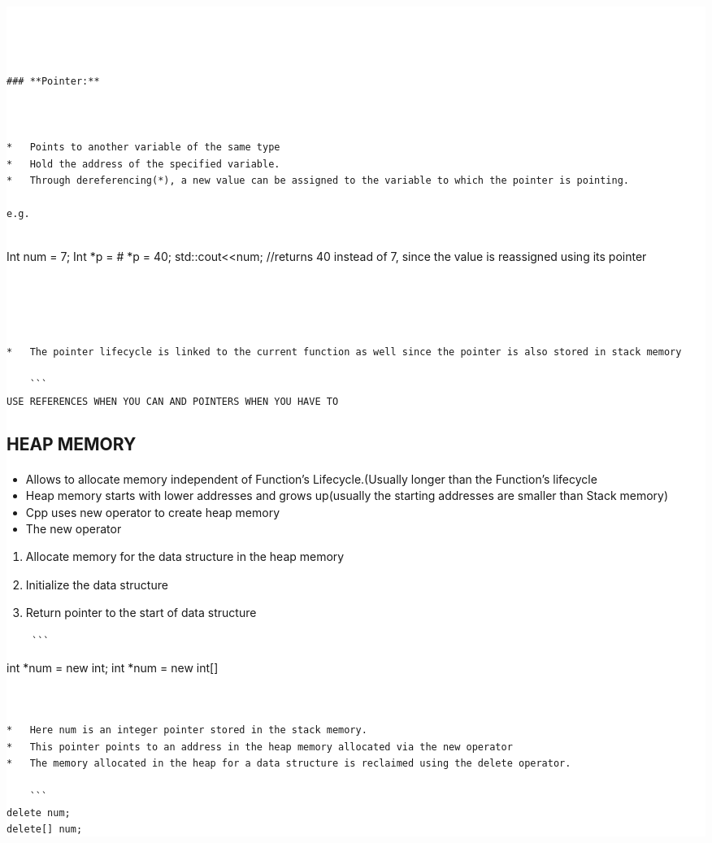 ```




### **Pointer:**



*   Points to another variable of the same type
*   Hold the address of the specified variable.
*   Through dereferencing(*), a new value can be assigned to the variable to which the pointer is pointing.

e.g. 


```
Int num = 7;
Int *p = &num;
*p = 40;
std::cout<<num; 
//returns 40 instead of 7, since the value is reassigned using its pointer 
```




*   The pointer lifecycle is linked to the current function as well since the pointer is also stored in stack memory

    ```
USE REFERENCES WHEN YOU CAN AND POINTERS WHEN YOU HAVE TO
```




## HEAP MEMORY



*   Allows to allocate memory independent of Function’s Lifecycle.(Usually longer than the Function’s lifecycle
*   Heap memory starts with lower addresses and grows up(usually the starting addresses are smaller than Stack memory)
*   Cpp uses new operator to create heap memory
*   The new operator
1. Allocate memory for the data structure in the heap memory
2. Initialize the data structure
3. Return pointer to the start of data structure

        ```
int *num = new int;
int *num = new int[]
```


*   Here num is an integer pointer stored in the stack memory.
*   This pointer points to an address in the heap memory allocated via the new operator 
*   The memory allocated in the heap for a data structure is reclaimed using the delete operator.

    ```
delete num;
delete[] num;
```
